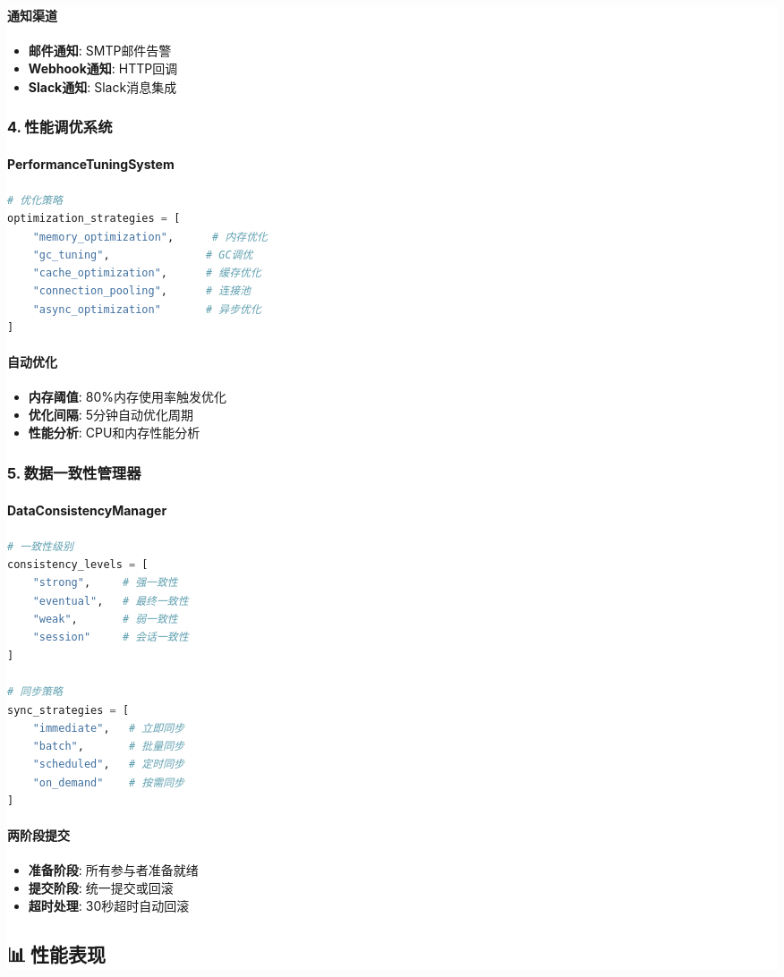 #### 通知渠道
- **邮件通知**: SMTP邮件告警
- **Webhook通知**: HTTP回调
- **Slack通知**: Slack消息集成

### 4. 性能调优系统

#### PerformanceTuningSystem
```python
# 优化策略
optimization_strategies = [
    "memory_optimization",      # 内存优化
    "gc_tuning",               # GC调优
    "cache_optimization",      # 缓存优化
    "connection_pooling",      # 连接池
    "async_optimization"       # 异步优化
]
```

#### 自动优化
- **内存阈值**: 80%内存使用率触发优化
- **优化间隔**: 5分钟自动优化周期
- **性能分析**: CPU和内存性能分析

### 5. 数据一致性管理器

#### DataConsistencyManager
```python
# 一致性级别
consistency_levels = [
    "strong",     # 强一致性
    "eventual",   # 最终一致性
    "weak",       # 弱一致性
    "session"     # 会话一致性
]

# 同步策略
sync_strategies = [
    "immediate",   # 立即同步
    "batch",       # 批量同步
    "scheduled",   # 定时同步
    "on_demand"    # 按需同步
]
```

#### 两阶段提交
- **准备阶段**: 所有参与者准备就绪
- **提交阶段**: 统一提交或回滚
- **超时处理**: 30秒超时自动回滚

## 📊 性能表现

